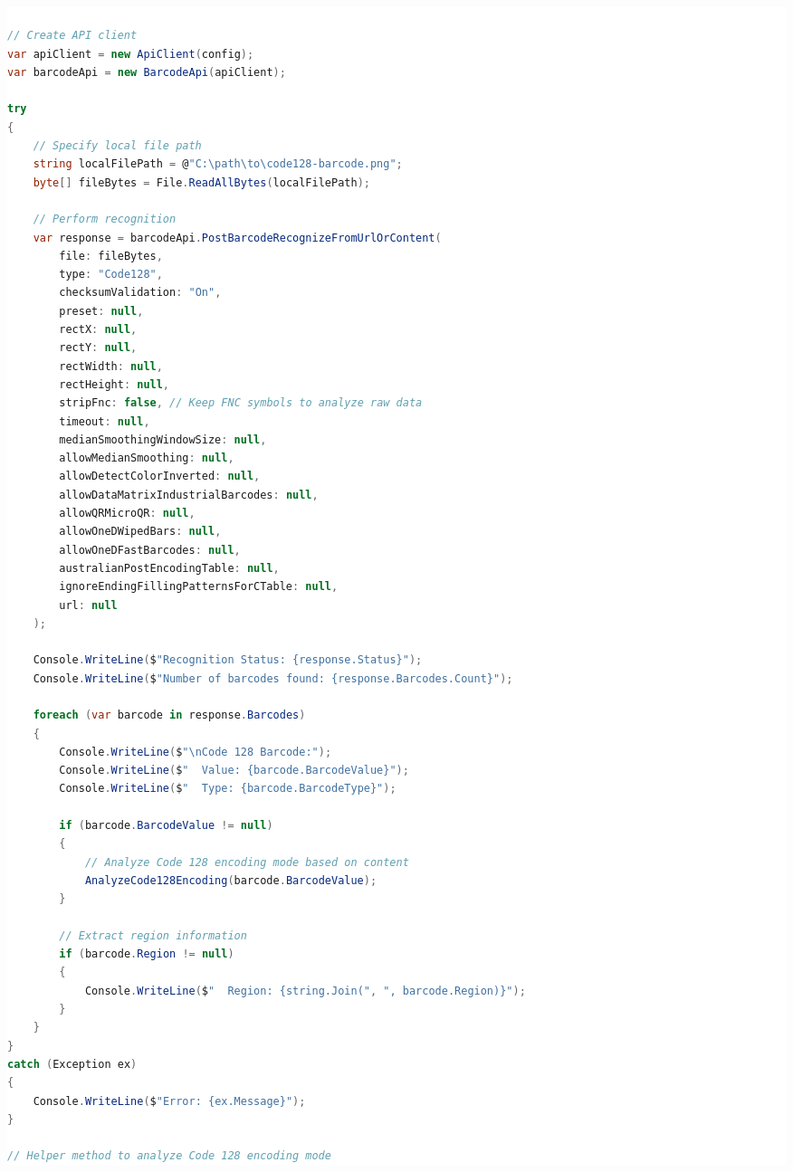 ```csharp

// Create API client
var apiClient = new ApiClient(config);
var barcodeApi = new BarcodeApi(apiClient);

try
{
    // Specify local file path
    string localFilePath = @"C:\path\to\code128-barcode.png";
    byte[] fileBytes = File.ReadAllBytes(localFilePath);
    
    // Perform recognition
    var response = barcodeApi.PostBarcodeRecognizeFromUrlOrContent(
        file: fileBytes,
        type: "Code128",
        checksumValidation: "On",
        preset: null,
        rectX: null,
        rectY: null,
        rectWidth: null,
        rectHeight: null,
        stripFnc: false, // Keep FNC symbols to analyze raw data
        timeout: null,
        medianSmoothingWindowSize: null,
        allowMedianSmoothing: null,
        allowDetectColorInverted: null,
        allowDataMatrixIndustrialBarcodes: null,
        allowQRMicroQR: null,
        allowOneDWipedBars: null,
        allowOneDFastBarcodes: null,
        australianPostEncodingTable: null,
        ignoreEndingFillingPatternsForCTable: null,
        url: null
    );

    Console.WriteLine($"Recognition Status: {response.Status}");
    Console.WriteLine($"Number of barcodes found: {response.Barcodes.Count}");

    foreach (var barcode in response.Barcodes)
    {
        Console.WriteLine($"\nCode 128 Barcode:");
        Console.WriteLine($"  Value: {barcode.BarcodeValue}");
        Console.WriteLine($"  Type: {barcode.BarcodeType}");
        
        if (barcode.BarcodeValue != null)
        {
            // Analyze Code 128 encoding mode based on content
            AnalyzeCode128Encoding(barcode.BarcodeValue);
        }
        
        // Extract region information
        if (barcode.Region != null)
        {
            Console.WriteLine($"  Region: {string.Join(", ", barcode.Region)}");
        }
    }
}
catch (Exception ex)
{
    Console.WriteLine($"Error: {ex.Message}");
}

// Helper method to analyze Code 128 encoding mode
```